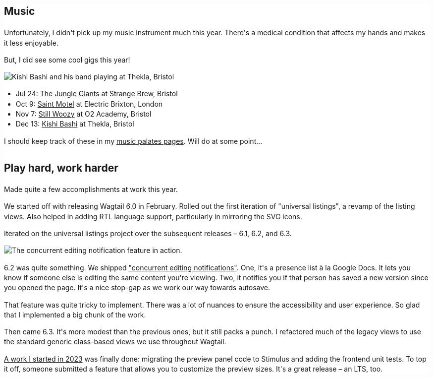 ## Music

Unfortunately, I didn't pick up my music instrument much this year. There's a
medical condition that affects my hands and makes it less enjoyable.

But, I did see some cool gigs this year!

<div class="bleed bleed-full">
  <img
    src="https://cdn.laymonage.com/personal/img/kb-full_2024.avif"
    alt="Kishi Bashi and his band playing at Thekla, Bristol"
  />
</div>

- Jul 24: [The Jungle Giants][junglegiants] at Strange Brew, Bristol
- Oct 9: [Saint Motel][saintmotel] at Electric Brixton, London
- Nov 7: [Still Woozy][stillwoozy] at O2 Academy, Bristol
- Dec 13: [Kishi Bashi][kishibashi] at Thekla, Bristol

I should keep track of these in my [music palates pages][music-palates]. Will do
at some point...

## Play hard, work harder

Made quite a few accomplishments at work this year.

We started off with releasing Wagtail 6.0 in February. Rolled out the first
iteration of "universal listings", a revamp of the listing views. Also helped in
adding RTL language support, particularly in mirroring the SVG icons.

Iterated on the universal listings project over the subsequent releases – 6.1,
6.2, and 6.3.

<div class="bleed">

![The concurrent editing notification feature in action.](https://cdn.laymonage.com/personal/img/cen_2024.avif)

</div>

6.2 was quite something. We shipped ["concurrent editing notifications"][cen].
One, it's a presence list à la Google Docs. It lets you know if someone else is
editing the same content you're viewing. Two, it notifies you if that person
has saved a new version since you opened the page. It's a nice stop-gap as we
work our way towards autosave.

That feature was quite tricky to implement. There was a lot of nuances to ensure
the accessibility and user experience. So glad that I implemented a big chunk of
the work.

Then came 6.3. It's more modest than the previous ones, but it still packs a
punch. I refactored much of the legacy views to use the standard generic
class-based views we use throughout Wagtail.

[A work I started in 2023][preview-controller] was finally done: migrating the
preview panel code to Stimulus and adding the frontend unit tests. To top it
off, someone submitted a feature that allows you to customize the preview sizes.
It's a great release – an LTS, too.


[atomium]: https://en.wikipedia.org/wiki/Atomium
[fosdem-talk]: https://video.fosdem.org/2024/k4601/fosdem-2024-2749-modern-editing-experiences-you-can-build-in-your-cms.av1.webm
[thoughts-2024-05-06]: /thoughts/2024-05-06
[wspace-talk]: https://www.youtube.com/watch?v=aNto27_lfJ4
[ij]: https://en.wikipedia.org/wiki/IJ_(Amsterdam)
[gsoc-project]: https://summerofcode.withgoogle.com/archive/2024/projects/dav6kK0h
[djcus-talk]: https://www.youtube.com/watch?v=qFUQO8HUdIQ
[helene]: https://en.wikipedia.org/wiki/Hurricane_Helene
[first-twitch]: https://www.youtube.com/watch?v=_LlhHJCgPcs
[elections]: https://www.djangoproject.com/weblog/2024/dec/10/django-6x-steering-council-candidates/
[elections-results]: https://app.rankedvote.co/rv/vetcs3c9yb34t1vea5/results
[black-mesa]: https://www.youtube.com/watch?v=Oq5f5oe2ysw
[junglegiants]: https://en.wikipedia.org/wiki/The_Jungle_Giants
[saintmotel]: https://en.wikipedia.org/wiki/Saint_Motel
[stillwoozy]: https://en.wikipedia.org/wiki/Still_Woozy
[kishibashi]: https://en.wikipedia.org/wiki/Kishi_Bashi
[music-palates]: /palates/music
[cen]: https://guide.wagtail.org/en-latest/releases/new-in-wagtail-6-2/#concurrent-editing-notifications
[preview-controller]: https://github.com/wagtail/wagtail/pull/10356
[wniw-march]: https://www.youtube.com/watch?v=2AxLFyOFjQo
[wniw-october]: https://www.youtube.com/watch?v=C3qQJVOxQ_8
[training-programme]: https://torchbox.com/services/wagtail-cms-services/wagtail-developer-training/
[astro-rebuild]: https://fosstodon.org/@laymonage/113537441006948235
[search]: /search
[rss-feed]: /rss.xml
[sitemap]: /sitemap-0.xml
[django-quiz]: https://adamj.eu/tech/2024/12/18/django-quiz-2024/
[pcsx2]: https://pcsx2.net
[parsec]: https://parsec.app
[heretic]: https://www.imdb.com/title/tt28015403/
[sleep]: https://www.imdb.com/title/tt8209702/
[syncplay]: https://syncplay.pl
[giscus]: https://giscus.app
[utterances]: https://utteranc.es